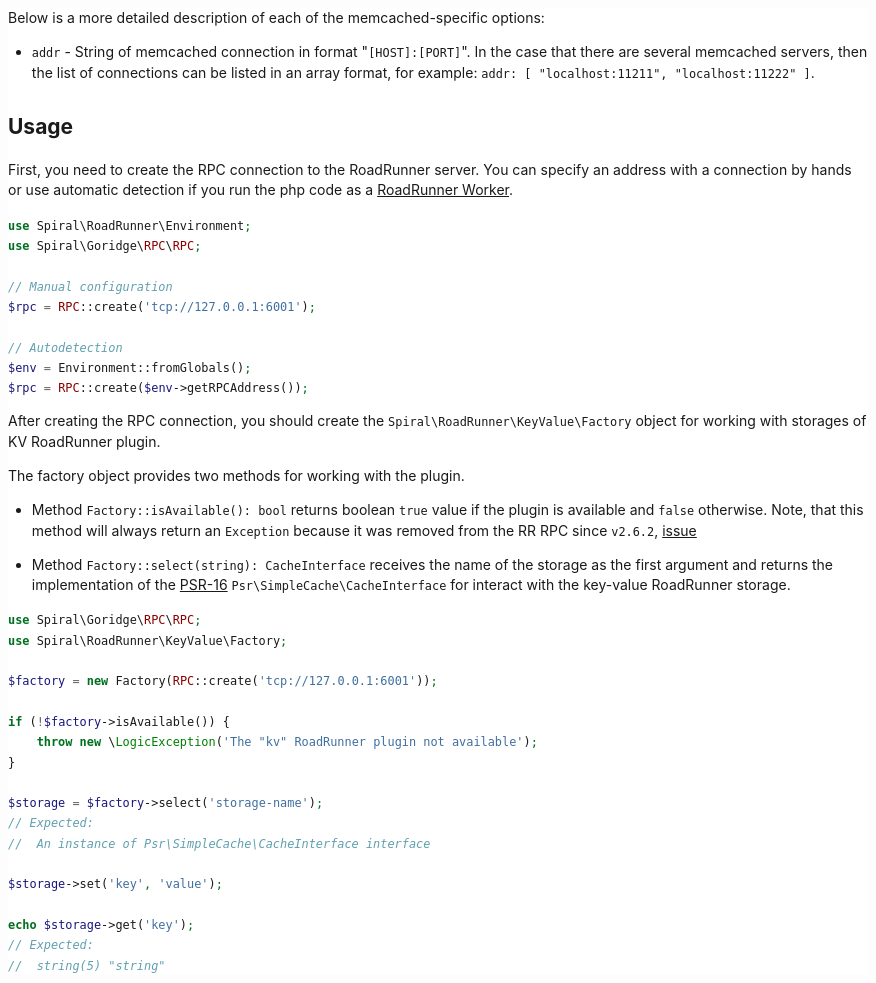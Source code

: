 Below is a more detailed description of each of the memcached-specific options:

- `addr` - String of memcached connection in format "`[HOST]:[PORT]`". In the case
  that there are several memcached servers, then the list of connections can be
  listed in an array format, for example: `addr: [ "localhost:11211", "localhost:11222" ]`.

## Usage

First, you need to create the RPC connection to the RoadRunner server. You can
specify an address with a connection by hands or use automatic detection if
you run the php code as a [RoadRunner Worker](/php/worker.md).

```php
use Spiral\RoadRunner\Environment;
use Spiral\Goridge\RPC\RPC;

// Manual configuration
$rpc = RPC::create('tcp://127.0.0.1:6001');

// Autodetection
$env = Environment::fromGlobals();
$rpc = RPC::create($env->getRPCAddress());
```

After creating the RPC connection, you should create the
`Spiral\RoadRunner\KeyValue\Factory` object for working with storages of KV
RoadRunner plugin.

The factory object provides two methods for working with the plugin.

- Method `Factory::isAvailable(): bool` returns boolean `true` value if the
  plugin is available and `false` otherwise. Note, that this method will always return an `Exception` because it was removed from the RR RPC since `v2.6.2`, [issue](https://github.com/roadrunner-server/roadrunner/issues/901)

- Method `Factory::select(string): CacheInterface` receives the name of the
  storage as the first argument and returns the implementation of the
  [PSR-16](https://www.php-fig.org/psr/psr-16/) `Psr\SimpleCache\CacheInterface`
  for interact with the key-value RoadRunner storage.

```php
use Spiral\Goridge\RPC\RPC;
use Spiral\RoadRunner\KeyValue\Factory;

$factory = new Factory(RPC::create('tcp://127.0.0.1:6001'));

if (!$factory->isAvailable()) {
    throw new \LogicException('The "kv" RoadRunner plugin not available');
}

$storage = $factory->select('storage-name');
// Expected:
//  An instance of Psr\SimpleCache\CacheInterface interface

$storage->set('key', 'value');

echo $storage->get('key');
// Expected:
//  string(5) "string"
```
